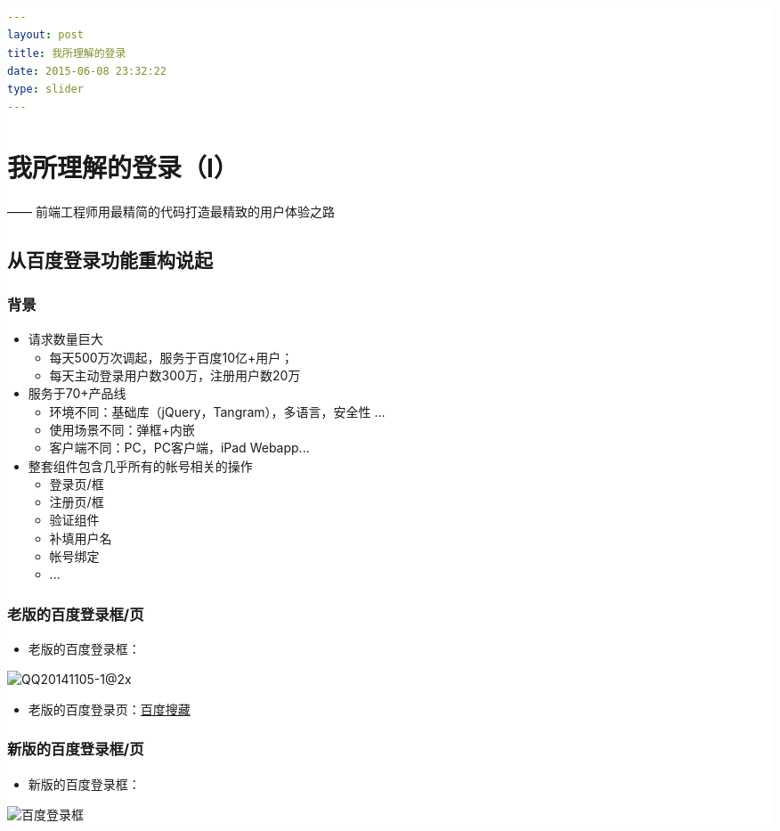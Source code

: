 ```yaml
---
layout: post
title: 我所理解的登录
date: 2015-06-08 23:32:22
type: slider
---
```

# 我所理解的登录（Ⅰ）

—— 前端工程师用最精简的代码打造最精致的用户体验之路




## 从百度登录功能重构说起




### 背景

* 请求数量巨大
    * 每天500万次调起，服务于百度10亿+用户；
    * 每天主动登录用户数300万，注册用户数20万
* 服务于70+产品线
    * 环境不同：基础库（jQuery，Tangram），多语言，安全性 ...
    * 使用场景不同：弹框+内嵌
    * 客户端不同：PC，PC客户端，iPad Webapp...
* 整套组件包含几乎所有的帐号相关的操作
    * 登录页/框
    * 注册页/框
    * 验证组件
    * 补填用户名
    * 帐号绑定
    * ...



### 老版的百度登录框/页

* 老版的百度登录框：

![QQ20141105-1@2x](http://bizfe.meilishuo.com/md-imgs/aab20e60016265126b05400f058cbc37.png)

* 老版的百度登录页：[百度搜藏](http://cang.baidu.com/)



### 新版的百度登录框/页

* 新版的百度登录框：

![百度登录框](http://bizfe.meilishuo.com/md-imgs/721eedb31a61662184bcfccf3ee579c2.png)
